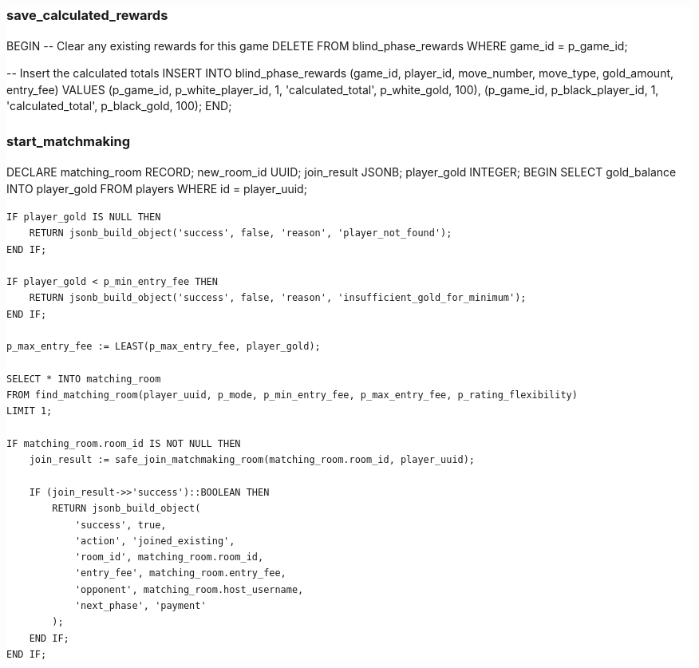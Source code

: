 ###

### save_calculated_rewards

BEGIN
-- Clear any existing rewards for this game
DELETE FROM blind_phase_rewards WHERE game_id = p_game_id;

-- Insert the calculated totals
INSERT INTO blind_phase_rewards (game_id, player_id, move_number, move_type, gold_amount, entry_fee)
VALUES
(p_game_id, p_white_player_id, 1, 'calculated_total', p_white_gold, 100),
(p_game_id, p_black_player_id, 1, 'calculated_total', p_black_gold, 100);
END;

###

### start_matchmaking

DECLARE
matching_room RECORD;
new_room_id UUID;
join_result JSONB;
player_gold INTEGER;
BEGIN
SELECT gold_balance INTO player_gold FROM players WHERE id = player_uuid;

    IF player_gold IS NULL THEN
        RETURN jsonb_build_object('success', false, 'reason', 'player_not_found');
    END IF;

    IF player_gold < p_min_entry_fee THEN
        RETURN jsonb_build_object('success', false, 'reason', 'insufficient_gold_for_minimum');
    END IF;

    p_max_entry_fee := LEAST(p_max_entry_fee, player_gold);

    SELECT * INTO matching_room
    FROM find_matching_room(player_uuid, p_mode, p_min_entry_fee, p_max_entry_fee, p_rating_flexibility)
    LIMIT 1;

    IF matching_room.room_id IS NOT NULL THEN
        join_result := safe_join_matchmaking_room(matching_room.room_id, player_uuid);

        IF (join_result->>'success')::BOOLEAN THEN
            RETURN jsonb_build_object(
                'success', true,
                'action', 'joined_existing',
                'room_id', matching_room.room_id,
                'entry_fee', matching_room.entry_fee,
                'opponent', matching_room.host_username,
                'next_phase', 'payment'
            );
        END IF;
    END IF;
